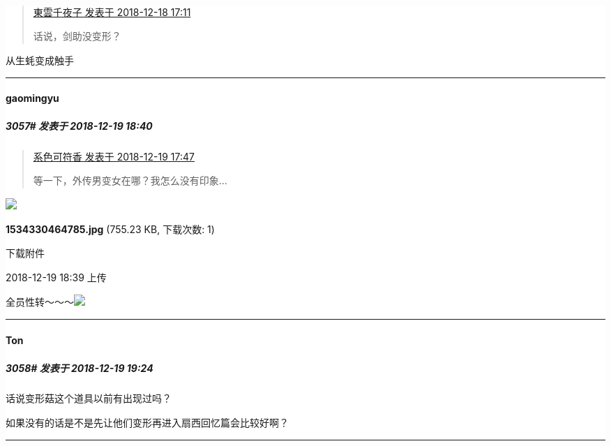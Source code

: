 

<blockquote><a href="httphttps://bbs.saraba1st.com/2b/forum.php?mod=redirect&amp;goto=findpost&amp;pid=41984717&amp;ptid=1025007" target="_blank">東雲千夜子 发表于 2018-12-18 17:11</a>

话说，剑助没变形？</blockquote>
从生蚝变成触手







-----

####  gaomingyu  
##### 3057#       发表于 2018-12-19 18:40



<blockquote><a href="httphttps://bbs.saraba1st.com/2b/forum.php?mod=redirect&amp;goto=findpost&amp;pid=41997197&amp;ptid=1025007" target="_blank">系色可符香 发表于 2018-12-19 17:47</a>

等一下，外传男变女在哪？我怎么没有印象...</blockquote>

<img src="https://img.saraba1st.com/forum/201812/19/183927gi3g24pnjp56ijq6.jpg" referrerpolicy="no-referrer">


<strong>1534330464785.jpg</strong> (755.23 KB, 下载次数: 1)

下载附件

2018-12-19 18:39 上传







全员性转～～～<img src="https://static.saraba1st.com/image/smiley/face2017/050.png" referrerpolicy="no-referrer">







-----

####  Ton  
##### 3058#       发表于 2018-12-19 19:24




话说变形菇这个道具以前有出现过吗？

如果没有的话是不是先让他们变形再进入扇西回忆篇会比较好啊？







-----
